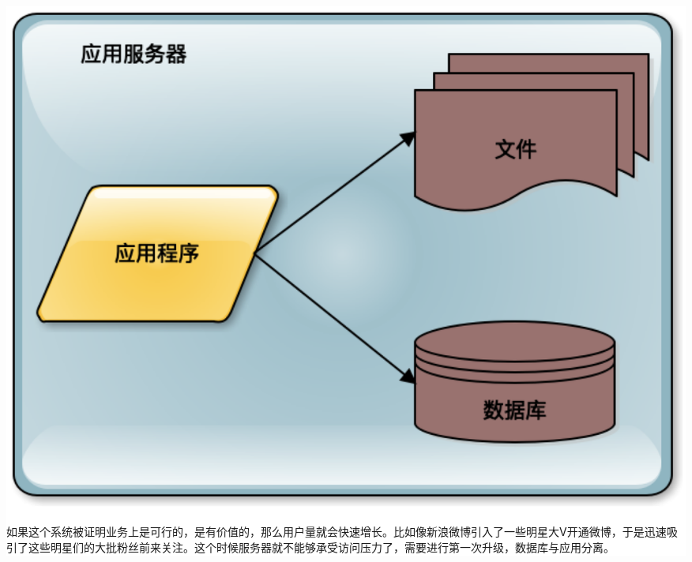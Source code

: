 <p><img src="assets/c70b213ba0a66af102295d28e3f3de59.png" alt="img" /></p>

<p>如果这个系统被证明业务上是可行的，是有价值的，那么用户量就会快速增长。比如像新浪微博引入了一些明星大V开通微博，于是迅速吸引了这些明星们的大批粉丝前来关注。这个时候服务器就不能够承受访问压力了，需要进行第一次升级，数据库与应用分离。</p>
